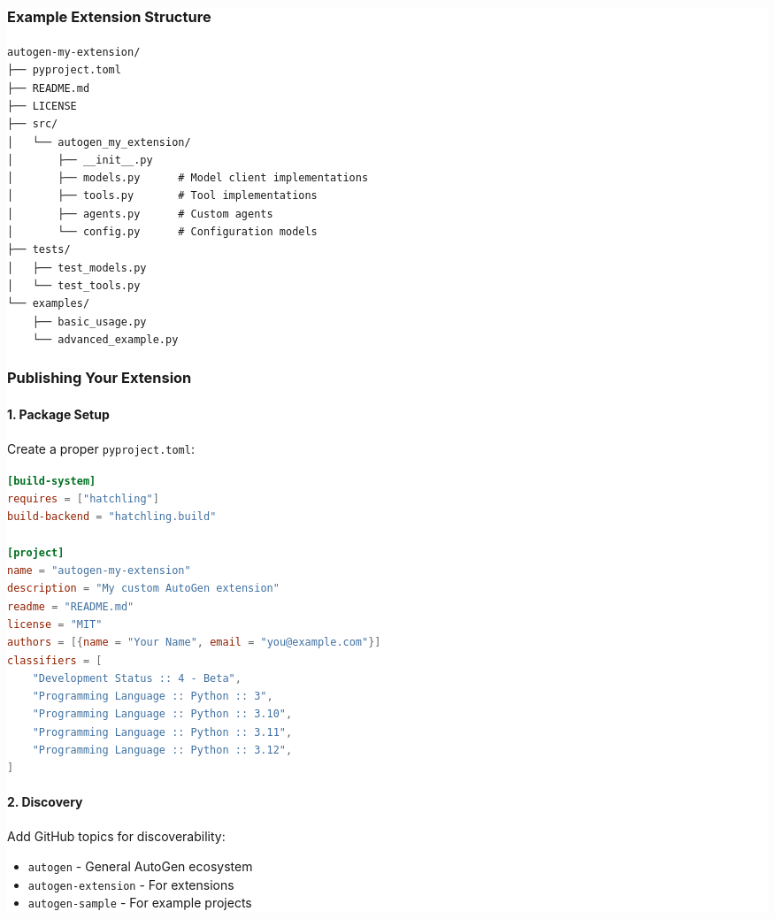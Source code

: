 ### Example Extension Structure

```
autogen-my-extension/
├── pyproject.toml
├── README.md
├── LICENSE
├── src/
│   └── autogen_my_extension/
│       ├── __init__.py
│       ├── models.py      # Model client implementations
│       ├── tools.py       # Tool implementations
│       ├── agents.py      # Custom agents
│       └── config.py      # Configuration models
├── tests/
│   ├── test_models.py
│   └── test_tools.py
└── examples/
    ├── basic_usage.py
    └── advanced_example.py
```

### Publishing Your Extension

#### 1. Package Setup
Create a proper `pyproject.toml`:

```toml
[build-system]
requires = ["hatchling"]
build-backend = "hatchling.build"

[project]
name = "autogen-my-extension"
description = "My custom AutoGen extension"
readme = "README.md"
license = "MIT"
authors = [{name = "Your Name", email = "you@example.com"}]
classifiers = [
    "Development Status :: 4 - Beta",
    "Programming Language :: Python :: 3",
    "Programming Language :: Python :: 3.10",
    "Programming Language :: Python :: 3.11",
    "Programming Language :: Python :: 3.12",
]
```

#### 2. Discovery
Add GitHub topics for discoverability:
- `autogen` - General AutoGen ecosystem
- `autogen-extension` - For extensions
- `autogen-sample` - For example projects
